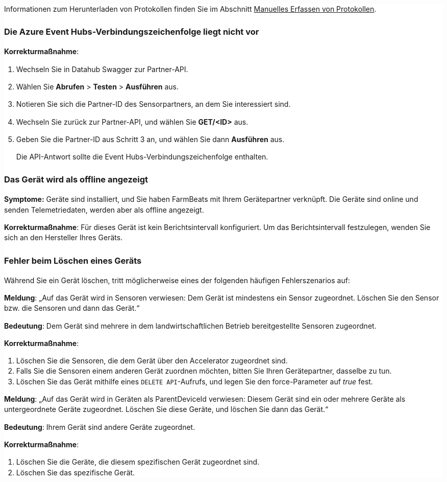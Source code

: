 Informationen zum Herunterladen von Protokollen finden Sie im Abschnitt [Manuelles Erfassen von Protokollen](#collect-logs-manually).  

### <a name="dont-have-the-azure-event-hubs-connection-string"></a>Die Azure Event Hubs-Verbindungszeichenfolge liegt nicht vor

**Korrekturmaßnahme**:

1. Wechseln Sie in Datahub Swagger zur Partner-API.
2. Wählen Sie **Abrufen** > **Testen** > **Ausführen** aus.
3. Notieren Sie sich die Partner-ID des Sensorpartners, an dem Sie interessiert sind.
4. Wechseln Sie zurück zur Partner-API, und wählen Sie **GET/\<ID>** aus.
5. Geben Sie die Partner-ID aus Schritt 3 an, und wählen Sie dann **Ausführen** aus.

   Die API-Antwort sollte die Event Hubs-Verbindungszeichenfolge enthalten.

### <a name="device-appears-offline"></a>Das Gerät wird als offline angezeigt

**Symptome:** Geräte sind installiert, und Sie haben FarmBeats mit Ihrem Gerätepartner verknüpft. Die Geräte sind online und senden Telemetriedaten, werden aber als offline angezeigt.

**Korrekturmaßnahme**: Für dieses Gerät ist kein Berichtsintervall konfiguriert. Um das Berichtsintervall festzulegen, wenden Sie sich an den Hersteller Ihres Geräts. 

### <a name="error-deleting-a-device"></a>Fehler beim Löschen eines Geräts

Während Sie ein Gerät löschen, tritt möglicherweise eines der folgenden häufigen Fehlerszenarios auf:  

**Meldung**: „Auf das Gerät wird in Sensoren verwiesen: Dem Gerät ist mindestens ein Sensor zugeordnet. Löschen Sie den Sensor bzw. die Sensoren und dann das Gerät.“  

**Bedeutung**: Dem Gerät sind mehrere in dem landwirtschaftlichen Betrieb bereitgestellte Sensoren zugeordnet.   

**Korrekturmaßnahme**:  

1. Löschen Sie die Sensoren, die dem Gerät über den Accelerator zugeordnet sind.  
2. Falls Sie die Sensoren einem anderen Gerät zuordnen möchten, bitten Sie Ihren Gerätepartner, dasselbe zu tun.  
3. Löschen Sie das Gerät mithilfe eines `DELETE API`-Aufrufs, und legen Sie den force-Parameter auf *true* fest.  

**Meldung**: „Auf das Gerät wird in Geräten als ParentDeviceId verwiesen: Diesem Gerät sind ein oder mehrere Geräte als untergeordnete Geräte zugeordnet. Löschen Sie diese Geräte, und löschen Sie dann das Gerät.“  

**Bedeutung**: Ihrem Gerät sind andere Geräte zugeordnet.  

**Korrekturmaßnahme**:

1. Löschen Sie die Geräte, die diesem spezifischen Gerät zugeordnet sind.  
2. Löschen Sie das spezifische Gerät.  
